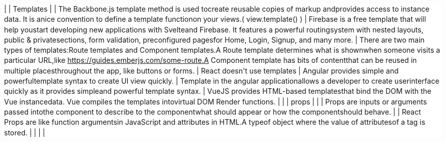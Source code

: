 |          | Templates             |                                                                                                                                                                                                                                                                                                                                                            | The Backbone.js template method is used tocreate reusable copies of markup andprovides access to instance data. It is anice convention to define a template functionon your views.( view.template() )                                                                                  | Firebase is a free template that will help youstart developing new applications with Svelteand Firebase. It features a powerful routingsystem with nested layouts, public & privatesections, form validation, preconfigured pagesfor Home, Login, Signup, and many more.                               | There are two main types of templates:Route templates and Component templates.A Route template determines what is shownwhen someone visits a particular URL,like https://guides.emberjs.com/some-route.A Component template has bits of contentthat can be reused in multiple placesthroughout the app, like buttons or forms. | React doesn't use templates                                                                                                                                                                                                                                                                                              | Angular provides simple and powerfultemplate syntax to create UI view quickly.                                                                                                                                                                                                        | Template in the angular applicationallows a developer to create userinterface quickly as it provides simpleand powerful template syntax.                                                                                                                                                                              | VueJS provides HTML-based templatesthat bind the DOM with the Vue instancedata. Vue compiles the templates intovirtual DOM Render functions.                                                                                                         |
|          | props                 |                                                                                                                                                                                                                                                                                                                                                            |                                                                                                                                                                                                                                                                                                        | Props are inputs or arguments passed intothe component to describe to the componentwhat should appear or how the componentshould behave.                                                                                                                                                                       |                                                                                                                                                                                                                                                                                                                                                            | React Props are like function argumentsin JavaScript and attributes in HTML.A typeof object where the value of attributesof a tag is stored.                                                                                                                                                                 |                                                                                                                                                                                                                                                                                           |                                                                                                                                                                                                                                                                                                                                   |                                                                                                                                                                                                                                                                      |